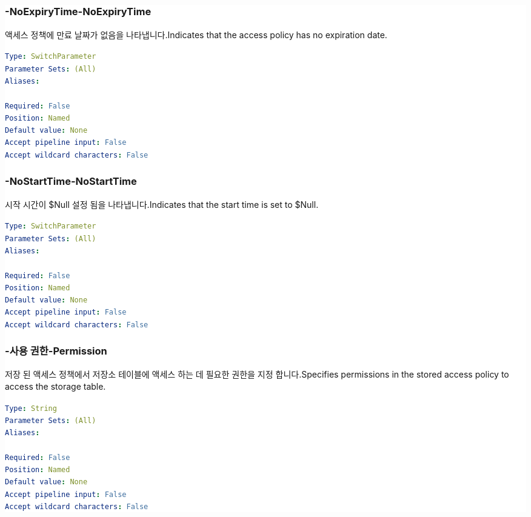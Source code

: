 ### <span data-ttu-id="be31c-116">-NoExpiryTime</span><span class="sxs-lookup"><span data-stu-id="be31c-116">-NoExpiryTime</span></span>
<span data-ttu-id="be31c-117">액세스 정책에 만료 날짜가 없음을 나타냅니다.</span><span class="sxs-lookup"><span data-stu-id="be31c-117">Indicates that the access policy has no expiration date.</span></span>

```yaml
Type: SwitchParameter
Parameter Sets: (All)
Aliases: 

Required: False
Position: Named
Default value: None
Accept pipeline input: False
Accept wildcard characters: False
```

### <span data-ttu-id="be31c-118">-NoStartTime</span><span class="sxs-lookup"><span data-stu-id="be31c-118">-NoStartTime</span></span>
<span data-ttu-id="be31c-119">시작 시간이 $Null 설정 됨을 나타냅니다.</span><span class="sxs-lookup"><span data-stu-id="be31c-119">Indicates that the start time is set to $Null.</span></span>

```yaml
Type: SwitchParameter
Parameter Sets: (All)
Aliases: 

Required: False
Position: Named
Default value: None
Accept pipeline input: False
Accept wildcard characters: False
```

### <span data-ttu-id="be31c-120">-사용 권한</span><span class="sxs-lookup"><span data-stu-id="be31c-120">-Permission</span></span>
<span data-ttu-id="be31c-121">저장 된 액세스 정책에서 저장소 테이블에 액세스 하는 데 필요한 권한을 지정 합니다.</span><span class="sxs-lookup"><span data-stu-id="be31c-121">Specifies permissions in the stored access policy to access the storage table.</span></span>

```yaml
Type: String
Parameter Sets: (All)
Aliases: 

Required: False
Position: Named
Default value: None
Accept pipeline input: False
Accept wildcard characters: False
```
